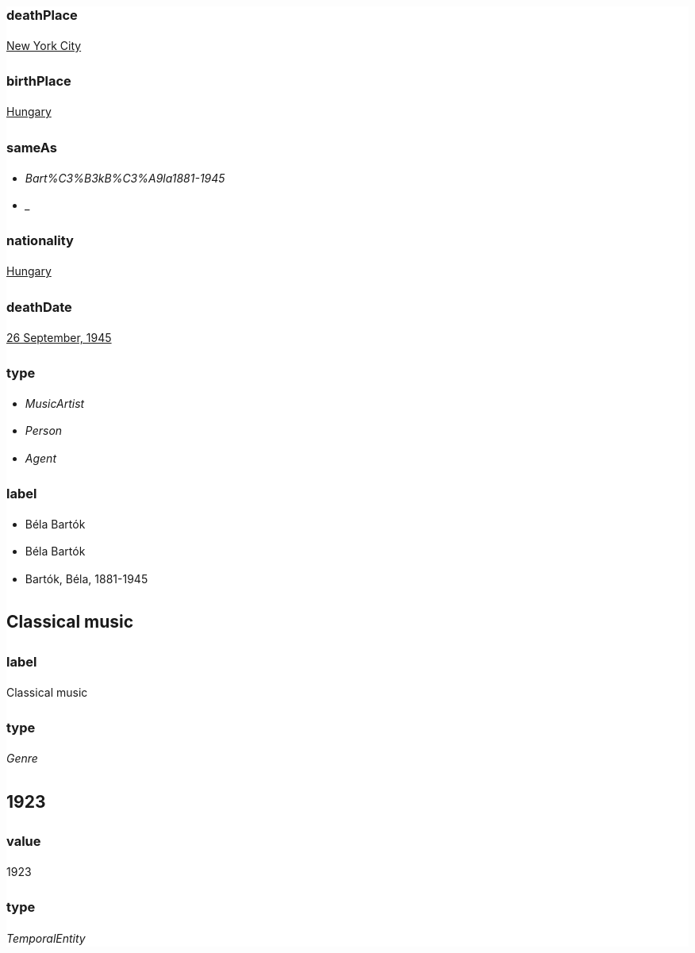 ### deathPlace


[New York City](#New-York-City)

### birthPlace


[Hungary](#Hungary)

### sameAs

 - *Bart%C3%B3kB%C3%A9la1881-1945*

 - *_*

### nationality


[Hungary](#Hungary)

### deathDate


[26 September, 1945](#26-September-1945)

### type

 - *MusicArtist*

 - *Person*

 - *Agent*

### label

 - Béla Bartók

 - Béla Bartók

 - Bartók, Béla, 1881-1945

## Classical music

### label


Classical music

### type


*Genre*

## 1923

### value


1923

### type


*TemporalEntity*